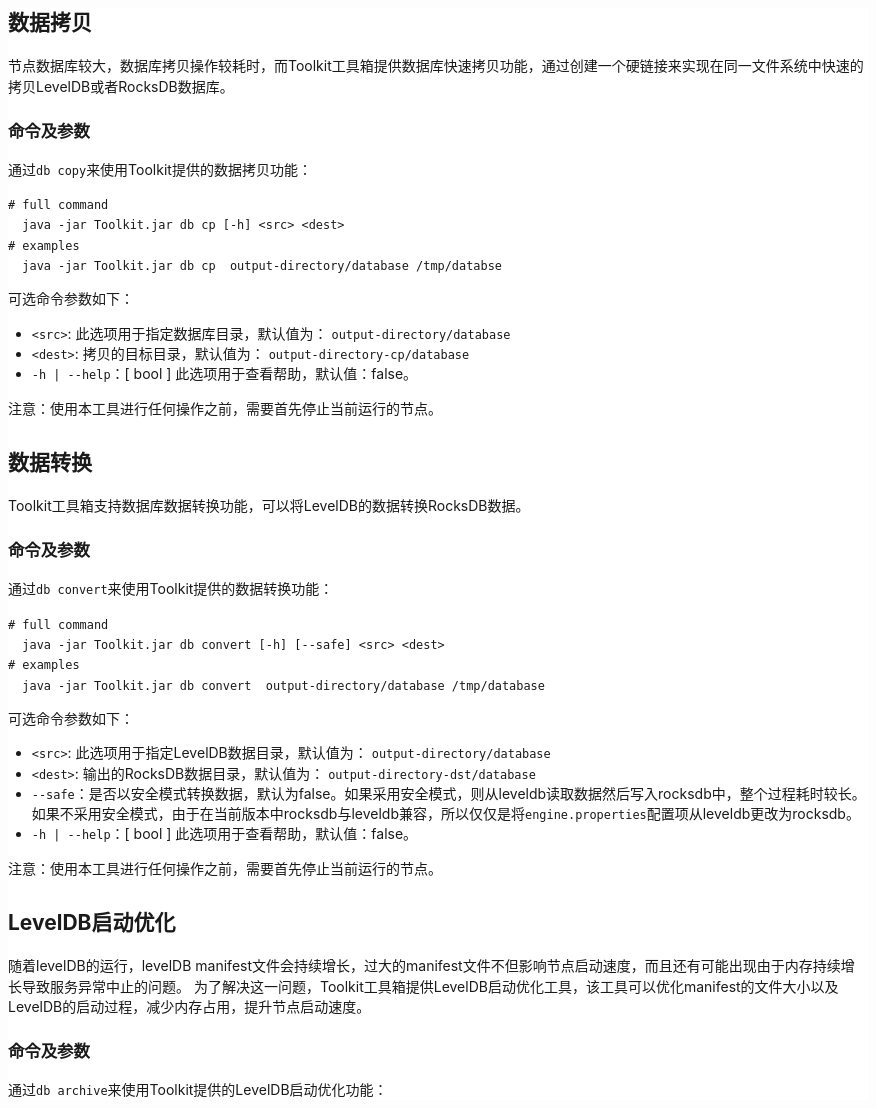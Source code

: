     
## 数据拷贝
节点数据库较大，数据库拷贝操作较耗时，而Toolkit工具箱提供数据库快速拷贝功能，通过创建一个硬链接来实现在同一文件系统中快速的拷贝LevelDB或者RocksDB数据库。

### 命令及参数
通过`db copy`来使用Toolkit提供的数据拷贝功能：

```shell
# full command
  java -jar Toolkit.jar db cp [-h] <src> <dest>
# examples
  java -jar Toolkit.jar db cp  output-directory/database /tmp/databse
```

可选命令参数如下：

- `<src>`: 此选项用于指定数据库目录，默认值为： `output-directory/database`
- `<dest>`: 拷贝的目标目录，默认值为： `output-directory-cp/database`
- `-h | --help`：[ bool ]  此选项用于查看帮助，默认值：false。

注意：使用本工具进行任何操作之前，需要首先停止当前运行的节点。 

## 数据转换

Toolkit工具箱支持数据库数据转换功能，可以将LevelDB的数据转换RocksDB数据。

### 命令及参数
通过`db convert`来使用Toolkit提供的数据转换功能：

```
# full command
  java -jar Toolkit.jar db convert [-h] [--safe] <src> <dest>
# examples
  java -jar Toolkit.jar db convert  output-directory/database /tmp/database
```

可选命令参数如下：

- `<src>`: 此选项用于指定LevelDB数据目录，默认值为： `output-directory/database`
- `<dest>`: 输出的RocksDB数据目录，默认值为： `output-directory-dst/database`
- `--safe`：是否以安全模式转换数据，默认为false。如果采用安全模式，则从leveldb读取数据然后写入rocksdb中，整个过程耗时较长。如果不采用安全模式，由于在当前版本中rocksdb与leveldb兼容，所以仅仅是将`engine.properties`配置项从leveldb更改为rocksdb。
- `-h | --help`：[ bool ]  此选项用于查看帮助，默认值：false。

注意：使用本工具进行任何操作之前，需要首先停止当前运行的节点。 

## LevelDB启动优化

随着levelDB的运行，levelDB manifest文件会持续增长，过大的manifest文件不但影响节点启动速度，而且还有可能出现由于内存持续增长导致服务异常中止的问题。 为了解决这一问题，Toolkit工具箱提供LevelDB启动优化工具，该工具可以优化manifest的文件大小以及LevelDB的启动过程，减少内存占用，提升节点启动速度。

### 命令及参数
通过`db archive`来使用Toolkit提供的LevelDB启动优化功能：
